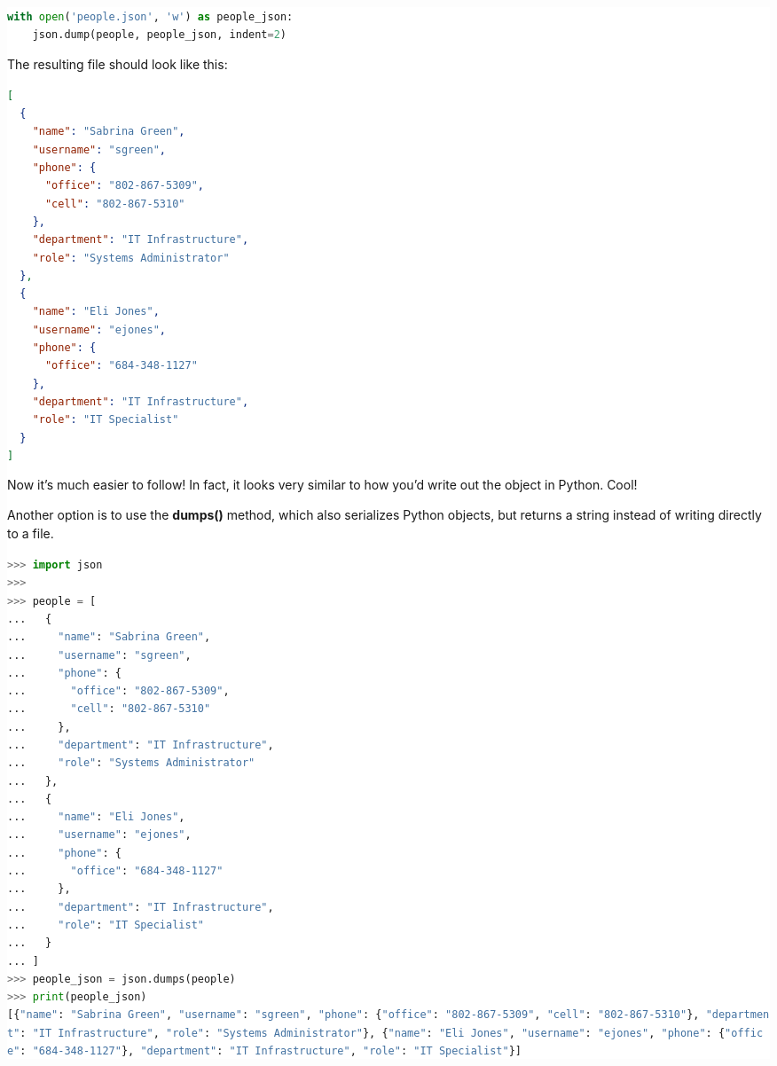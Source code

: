 ```python
with open('people.json', 'w') as people_json:
    json.dump(people, people_json, indent=2)
```

The resulting file should look like this:  

```json
[
  {
    "name": "Sabrina Green",
    "username": "sgreen",
    "phone": {
      "office": "802-867-5309",
      "cell": "802-867-5310"
    },
    "department": "IT Infrastructure",
    "role": "Systems Administrator"
  },
  {
    "name": "Eli Jones",
    "username": "ejones",
    "phone": {
      "office": "684-348-1127"
    },
    "department": "IT Infrastructure",
    "role": "IT Specialist"
  }
]
```

Now it’s much easier to follow! In fact, it looks very similar to how you’d write out the object in Python. Cool!

Another option is to use the **dumps()** method, which also serializes Python objects, but returns a string instead of writing directly to a file.  

```python
>>> import json
>>> 
>>> people = [
...   {
...     "name": "Sabrina Green",
...     "username": "sgreen",
...     "phone": {
...       "office": "802-867-5309",
...       "cell": "802-867-5310"
...     },
...     "department": "IT Infrastructure",
...     "role": "Systems Administrator"
...   },
...   {
...     "name": "Eli Jones",
...     "username": "ejones",
...     "phone": {
...       "office": "684-348-1127"
...     },
...     "department": "IT Infrastructure",
...     "role": "IT Specialist"
...   }
... ]
>>> people_json = json.dumps(people)
>>> print(people_json)
[{"name": "Sabrina Green", "username": "sgreen", "phone": {"office": "802-867-5309", "cell": "802-867-5310"}, "department": "IT Infrastructure", "role": "Systems Administrator"}, {"name": "Eli Jones", "username": "ejones", "phone": {"office": "684-348-1127"}, "department": "IT Infrastructure", "role": "IT Specialist"}]
```
